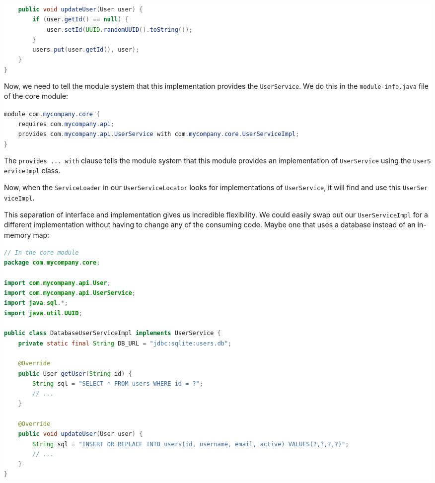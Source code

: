 ```java
    public void updateUser(User user) {
        if (user.getId() == null) {
            user.setId(UUID.randomUUID().toString());
        }
        users.put(user.getId(), user);
    }
}
```

Now, we need to tell the module system that this implementation provides the `UserService`. We do this in the `module-info.java` file of the core module:

```java
module com.mycompany.core {
    requires com.mycompany.api;
    provides com.mycompany.api.UserService with com.mycompany.core.UserServiceImpl;
}
```

The `provides ... with` clause tells the module system that this module provides an implementation of `UserService` using the `UserServiceImpl` class.

Now, when the `ServiceLoader` in our `UserServiceLocator` looks for implementations of `UserService`, it will find and use this `UserServiceImpl`.

This separation of interface and implementation gives us incredible flexibility. We could easily swap out our `UserServiceImpl` for a different implementation without having to change any of the consuming code. Maybe one that uses a database instead of an in-memory map:

```java
// In the core module
package com.mycompany.core;

import com.mycompany.api.User;
import com.mycompany.api.UserService;
import java.sql.*;
import java.util.UUID;

public class DatabaseUserServiceImpl implements UserService {
    private static final String DB_URL = "jdbc:sqlite:users.db";

    @Override
    public User getUser(String id) {
        String sql = "SELECT * FROM users WHERE id = ?";
        // ...
    }

    @Override
    public void updateUser(User user) {
        String sql = "INSERT OR REPLACE INTO users(id, username, email, active) VALUES(?,?,?,?)";
        // ...
    }
}
```
